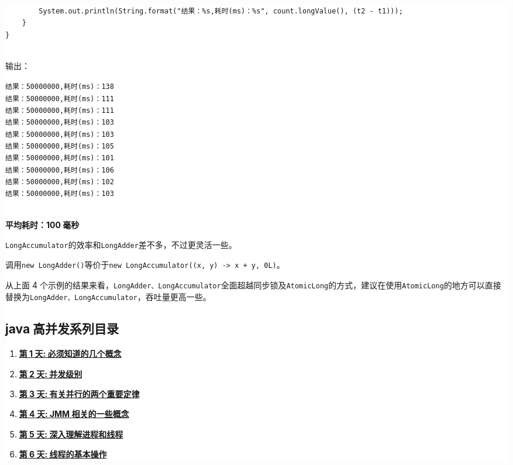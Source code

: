 ```
        System.out.println(String.format("结果：%s,耗时(ms)：%s", count.longValue(), (t2 - t1)));
    }
}


```

输出：

```
结果：50000000,耗时(ms)：138
结果：50000000,耗时(ms)：111
结果：50000000,耗时(ms)：111
结果：50000000,耗时(ms)：103
结果：50000000,耗时(ms)：103
结果：50000000,耗时(ms)：105
结果：50000000,耗时(ms)：101
结果：50000000,耗时(ms)：106
结果：50000000,耗时(ms)：102
结果：50000000,耗时(ms)：103


```

**平均耗时：100 毫秒**

`LongAccumulator`的效率和`LongAdder`差不多，不过更灵活一些。

调用`new LongAdder()`等价于`new LongAccumulator((x, y) -> x + y, 0L)`。

从上面 4 个示例的结果来看，`LongAdder、LongAccumulator`全面超越同步锁及`AtomicLong`的方式，建议在使用`AtomicLong`的地方可以直接替换为`LongAdder、LongAccumulator`，吞吐量更高一些。

java 高并发系列目录
------------

1.  **[第 1 天: 必须知道的几个概念](https://mp.weixin.qq.com/s?__biz=MzA5MTkxMDQ4MQ==&mid=2648933019&idx=1&sn=3455877c451de9c61f8391ffdc1eb01d&chksm=88621aa5bf1593b377e2f090bf37c87ba60081fb782b2371b5f875e4a6cadc3f92ff6d747e32&token=2041017112&lang=zh_CN&scene=21#wechat_redirect)**
    
2.  **[第 2 天: 并发级别](https://mp.weixin.qq.com/s?__biz=MzA5MTkxMDQ4MQ==&mid=2648933024&idx=1&sn=969bfa5e2c3708e04adaf6401503c187&chksm=88621a9ebf1593886dd3f0f5923b6f929eade0b43204b98a8d0622a5f542deff4f6a633a13c8&token=2041017112&lang=zh_CN&scene=21#wechat_redirect)**
    
3.  **[第 3 天: 有关并行的两个重要定律](https://mp.weixin.qq.com/s?__biz=MzA5MTkxMDQ4MQ==&mid=2648933041&idx=1&sn=82af7c702f737782118a9141858117d1&chksm=88621a8fbf159399be1d4834f6f845fa530b94a4ca7c0eaa61de508f725ad0fab74b074d73be&token=2041017112&lang=zh_CN&scene=21#wechat_redirect)**
    
4.  **[第 4 天: JMM 相关的一些概念](https://mp.weixin.qq.com/s?__biz=MzA5MTkxMDQ4MQ==&mid=2648933050&idx=1&sn=497c4de99086f95bed11a4317a51e6a6&chksm=88621a84bf159392c9e3e243355313c397e0658df6b88769cdd182cb5d39b6f25686c86beffc&token=2041017112&lang=zh_CN&scene=21#wechat_redirect)**
    
5.  **[第 5 天: 深入理解进程和线程](https://mp.weixin.qq.com/s?__biz=MzA5MTkxMDQ4MQ==&mid=2648933069&idx=1&sn=82105bb5b759ec8b1f3a69062a22dada&chksm=88621af3bf1593e5ece7c1da3df3b4be575271a2eaca31c784591ed0497252caa1f6a6ec0545&token=2041017112&lang=zh_CN&scene=21#wechat_redirect)**
    
6.  **[第 6 天: 线程的基本操作](https://mp.weixin.qq.com/s?__biz=MzA5MTkxMDQ4MQ==&mid=2648933082&idx=1&sn=e940c4f94a8c1527b6107930eefdcd00&chksm=88621ae4bf1593f270991e6f6bac5769ea850fa02f11552d1aa91725f4512d4f1ff8f18fcdf3&token=2041017112&lang=zh_CN&scene=21#wechat_redirect)**
    